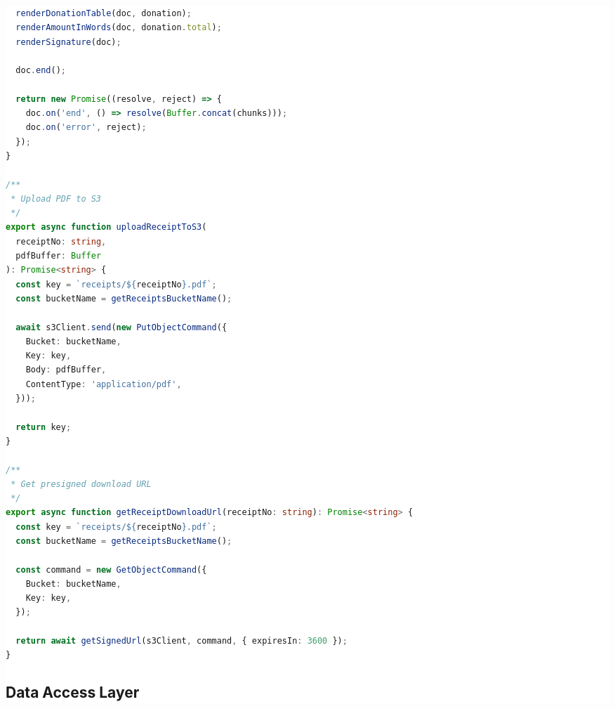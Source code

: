 ```typescript
  renderDonationTable(doc, donation);
  renderAmountInWords(doc, donation.total);
  renderSignature(doc);

  doc.end();

  return new Promise((resolve, reject) => {
    doc.on('end', () => resolve(Buffer.concat(chunks)));
    doc.on('error', reject);
  });
}

/**
 * Upload PDF to S3
 */
export async function uploadReceiptToS3(
  receiptNo: string,
  pdfBuffer: Buffer
): Promise<string> {
  const key = `receipts/${receiptNo}.pdf`;
  const bucketName = getReceiptsBucketName();

  await s3Client.send(new PutObjectCommand({
    Bucket: bucketName,
    Key: key,
    Body: pdfBuffer,
    ContentType: 'application/pdf',
  }));

  return key;
}

/**
 * Get presigned download URL
 */
export async function getReceiptDownloadUrl(receiptNo: string): Promise<string> {
  const key = `receipts/${receiptNo}.pdf`;
  const bucketName = getReceiptsBucketName();

  const command = new GetObjectCommand({
    Bucket: bucketName,
    Key: key,
  });

  return await getSignedUrl(s3Client, command, { expiresIn: 3600 });
}
```

## Data Access Layer
